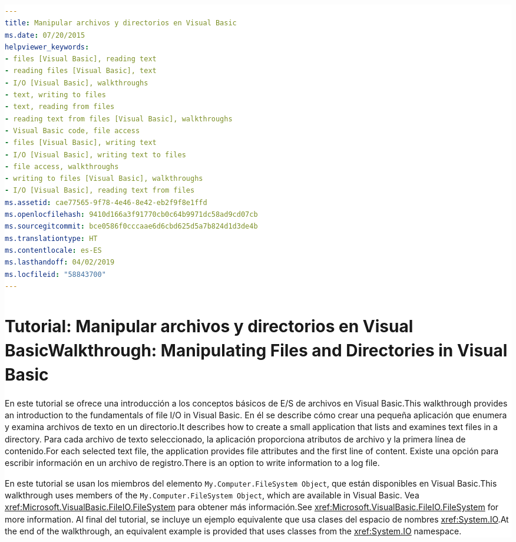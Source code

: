 ```yaml
---
title: Manipular archivos y directorios en Visual Basic
ms.date: 07/20/2015
helpviewer_keywords:
- files [Visual Basic], reading text
- reading files [Visual Basic], text
- I/O [Visual Basic], walkthroughs
- text, writing to files
- text, reading from files
- reading text from files [Visual Basic], walkthroughs
- Visual Basic code, file access
- files [Visual Basic], writing text
- I/O [Visual Basic], writing text to files
- file access, walkthroughs
- writing to files [Visual Basic], walkthroughs
- I/O [Visual Basic], reading text from files
ms.assetid: cae77565-9f78-4e46-8e42-eb2f9f8e1ffd
ms.openlocfilehash: 9410d166a3f91770cb0c64b9971dc58ad9cd07cb
ms.sourcegitcommit: bce0586f0cccaae6d6cbd625d5a7b824d1d3de4b
ms.translationtype: HT
ms.contentlocale: es-ES
ms.lasthandoff: 04/02/2019
ms.locfileid: "58843700"
---
```

# <a name="walkthrough-manipulating-files-and-directories-in-visual-basic"></a><span data-ttu-id="71358-102">Tutorial: Manipular archivos y directorios en Visual Basic</span><span class="sxs-lookup"><span data-stu-id="71358-102">Walkthrough: Manipulating Files and Directories in Visual Basic</span></span>
<span data-ttu-id="71358-103">En este tutorial se ofrece una introducción a los conceptos básicos de E/S de archivos en Visual Basic.</span><span class="sxs-lookup"><span data-stu-id="71358-103">This walkthrough provides an introduction to the fundamentals of file I/O in Visual Basic.</span></span> <span data-ttu-id="71358-104">En él se describe cómo crear una pequeña aplicación que enumera y examina archivos de texto en un directorio.</span><span class="sxs-lookup"><span data-stu-id="71358-104">It describes how to create a small application that lists and examines text files in a directory.</span></span> <span data-ttu-id="71358-105">Para cada archivo de texto seleccionado, la aplicación proporciona atributos de archivo y la primera línea de contenido.</span><span class="sxs-lookup"><span data-stu-id="71358-105">For each selected text file, the application provides file attributes and the first line of content.</span></span> <span data-ttu-id="71358-106">Existe una opción para escribir información en un archivo de registro.</span><span class="sxs-lookup"><span data-stu-id="71358-106">There is an option to write information to a log file.</span></span>  
  
 <span data-ttu-id="71358-107">En este tutorial se usan los miembros del elemento `My.Computer.FileSystem Object`, que están disponibles en Visual Basic.</span><span class="sxs-lookup"><span data-stu-id="71358-107">This walkthrough uses members of the `My.Computer.FileSystem Object`, which are available in Visual Basic.</span></span> <span data-ttu-id="71358-108">Vea <xref:Microsoft.VisualBasic.FileIO.FileSystem> para obtener más información.</span><span class="sxs-lookup"><span data-stu-id="71358-108">See <xref:Microsoft.VisualBasic.FileIO.FileSystem> for more information.</span></span> <span data-ttu-id="71358-109">Al final del tutorial, se incluye un ejemplo equivalente que usa clases del espacio de nombres <xref:System.IO>.</span><span class="sxs-lookup"><span data-stu-id="71358-109">At the end of the walkthrough, an equivalent example is provided that uses classes from the <xref:System.IO> namespace.</span></span>  
  